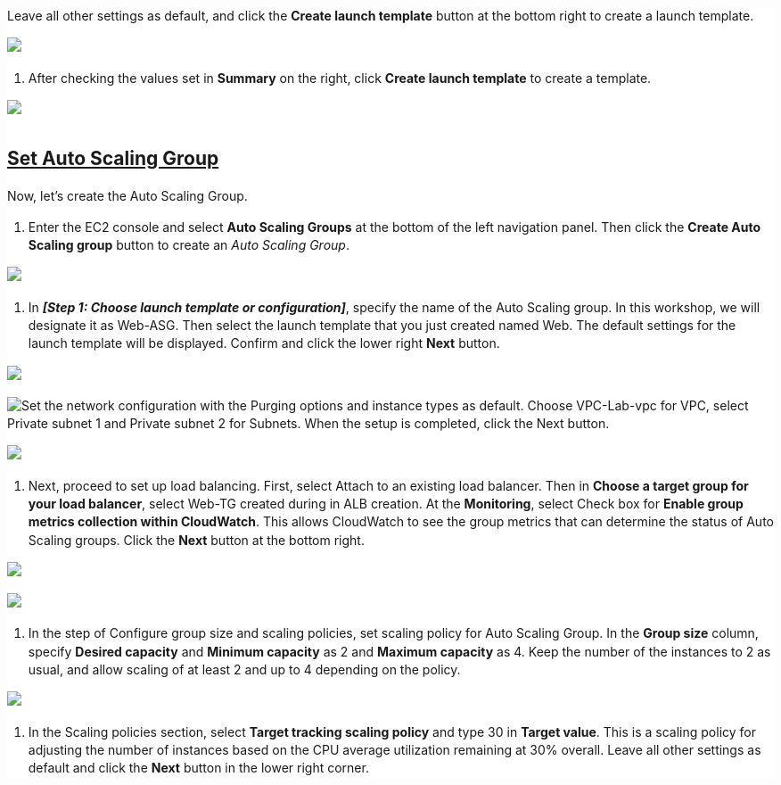 Leave all other settings as default, and click the **Create launch template** button at the bottom right to create a launch template.

![](https://cdn-images-1.medium.com/max/2000/0*Zr5zbI03xuH4VJhn.png)

 1. After checking the values set in **Summary** on the right, click **Create launch template** to create a template.

![](https://cdn-images-1.medium.com/max/2000/0*Xt3eux99MT5AvUg8.png)

## [Set Auto Scaling Group](https://catalog.us-east-1.prod.workshops.aws/workshops/869a0a06-1f98-4e19-b5ac-cbb1abdfc041/en-US/advanced-modules/compute/auto-scaling#set-auto-scaling-group)

Now, let’s create the Auto Scaling Group.

 1. Enter the EC2 console and select **Auto Scaling Groups** at the bottom of the left navigation panel. Then click the **Create Auto Scaling group** button to create an *Auto Scaling Group*.

![](https://cdn-images-1.medium.com/max/3944/0*jeBu3z3VVoUBQYCY.png)

 1. In ***[Step 1: Choose launch template or configuration]***, specify the name of the Auto Scaling group. In this workshop, we will designate it as Web-ASG. Then select the launch template that you just created named Web. The default settings for the launch template will be displayed. Confirm and click the lower right **Next** button.

![](https://cdn-images-1.medium.com/max/2198/0*g2hSnUF4viOlsMcv.png)

![Set the network configuration with the Purging options and instance types as default. Choose VPC-Lab-vpc for **VPC**, select **Private subnet 1** and **Private subnet 2** for **Subnets**. When the setup is completed, click the **Next** button.](https://cdn-images-1.medium.com/max/2000/1*qD3gEC4JGDRXi21PQJ6FCQ.png)

![](https://cdn-images-1.medium.com/max/2000/0*NZfnbHMruz90N6hx.png)

 1. Next, proceed to set up load balancing. First, select Attach to an existing load balancer. Then in **Choose a target group for your load balancer**, select Web-TG created during in ALB creation. At the **Monitoring**, select Check box for **Enable group metrics collection within CloudWatch**. This allows CloudWatch to see the group metrics that can determine the status of Auto Scaling groups. Click the **Next** button at the bottom right.

![](https://cdn-images-1.medium.com/max/2000/0*ZwCP7vnaC9x69ywO.png)

![](https://cdn-images-1.medium.com/max/2000/0*gGKHOg3lzDeZD0OX.png)

 1. In the step of Configure group size and scaling policies, set scaling policy for Auto Scaling Group. In the **Group size** column, specify **Desired capacity** and **Minimum capacity** as 2 and **Maximum capacity** as 4. Keep the number of the instances to 2 as usual, and allow scaling of at least 2 and up to 4 depending on the policy.

![](https://cdn-images-1.medium.com/max/2000/0*MOTq0B_DaAq2iOMV.png)

 1. In the Scaling policies section, select **Target tracking scaling policy** and type 30 in **Target value**. This is a scaling policy for adjusting the number of instances based on the CPU average utilization remaining at 30% overall. Leave all other settings as default and click the **Next** button in the lower right corner.
